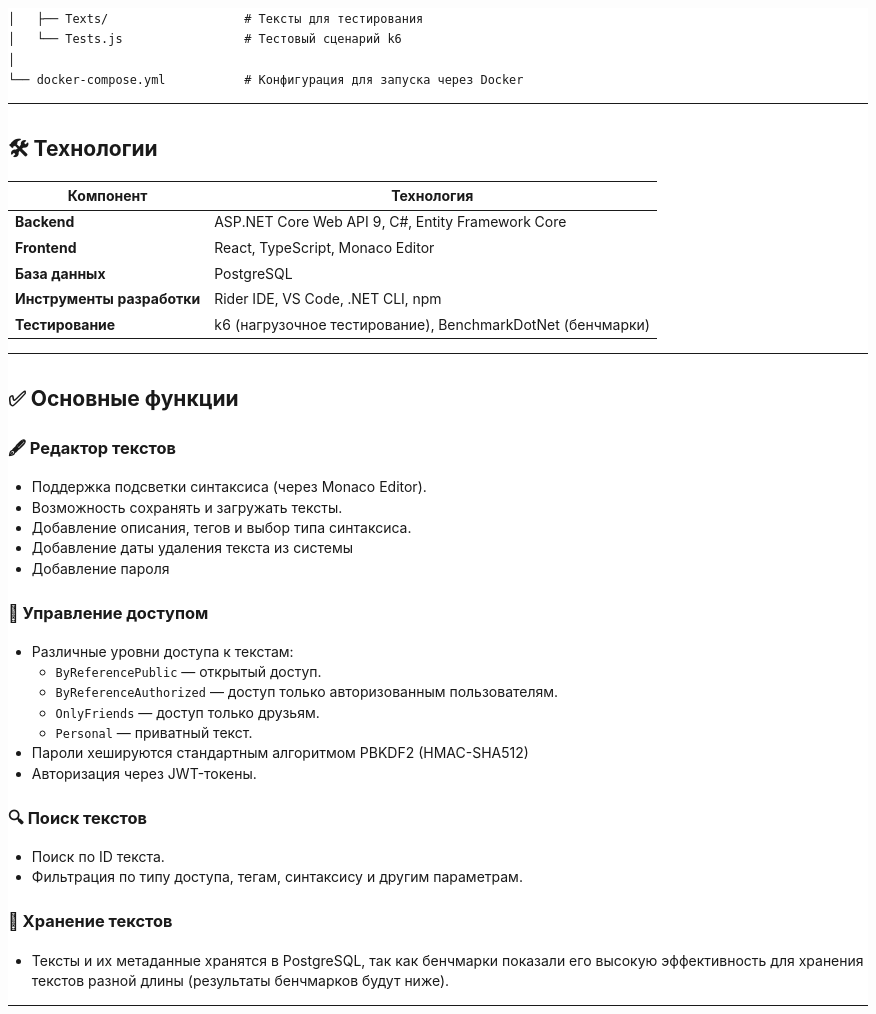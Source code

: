 ```
│   ├── Texts/                   # Тексты для тестирования
│   └── Tests.js                 # Тестовый сценарий k6
│
└── docker-compose.yml           # Конфигурация для запуска через Docker
```

---

## 🛠 Технологии

| Компонент | Технология |
|-----------|------------|
| **Backend** | ASP.NET Core Web API 9, C#, Entity Framework Core |
| **Frontend** | React, TypeScript, Monaco Editor |
| **База данных** | PostgreSQL |
| **Инструменты разработки** | Rider IDE, VS Code, .NET CLI, npm |
| **Тестирование** | k6 (нагрузочное тестирование), BenchmarkDotNet (бенчмарки) |

---

## ✅ Основные функции

### 🖋 Редактор текстов
- Поддержка подсветки синтаксиса (через Monaco Editor).
- Возможность сохранять и загружать тексты.
- Добавление описания, тегов и выбор типа синтаксиса.
- Добавление даты удаления текста из системы
- Добавление пароля

### 🔐 Управление доступом
- Различные уровни доступа к текстам:
  - `ByReferencePublic` — открытый доступ.
  - `ByReferenceAuthorized` — доступ только авторизованным пользователям.
  - `OnlyFriends` — доступ только друзьям.
  - `Personal` — приватный текст.
- Пароли хешируются стандартным алгоритмом PBKDF2 (HMAC-SHA512)
- Авторизация через JWT-токены.

### 🔍 Поиск текстов
- Поиск по ID текста.
- Фильтрация по типу доступа, тегам, синтаксису и другим параметрам.

### 💾 Хранение текстов
- Тексты и их метаданные хранятся в PostgreSQL, так как бенчмарки показали его высокую 
эффективность для хранения текстов разной длины (результаты бенчмарков будут ниже).

---